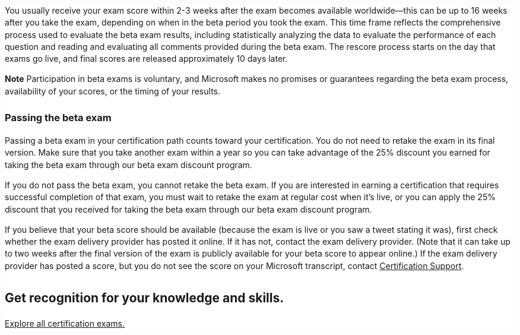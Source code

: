 You usually receive your exam score within 2-3 weeks after the exam becomes available worldwide—this can be up to 16 weeks after you take the exam, depending on when in the beta period you took the exam. This time frame reflects the comprehensive process used to evaluate the beta exam results, including statistically analyzing the data to evaluate the performance of each question and reading and evaluating all comments provided during the beta exam. The rescore process starts on the day that exams go live, and final scores are released approximately 10 days later.

**Note** Participation in beta exams is voluntary, and Microsoft makes no promises or guarantees regarding the beta exam process, availability of your scores, or the timing of your results.

### Passing the beta exam

Passing a beta exam in your certification path counts toward your certification. You do not need to retake the exam in its final version. Make sure that you take another exam within a year so you can take advantage of the 25% discount you earned for taking the beta exam through our beta exam discount program.

If you do not pass the beta exam, you cannot retake the beta exam. If you are interested in earning a certification that requires successful completion of that exam, you must wait to retake the exam at regular cost when it’s live, or you can apply the 25% discount that you received for taking the beta exam through our beta exam discount program.

If you believe that your beta score should be available (because the exam is live or you saw a tweet stating it was), first check whether the exam delivery provider has posted it online. If it has not, contact the exam delivery provider. (Note that it can take up to two weeks after the final version of the exam is publicly available for your beta score to appear online.) If the exam delivery provider has posted a score, but you do not see the score on your Microsoft transcript, contact [Certification Support](https://aka.ms/mcpforum).

## Get recognition for your knowledge and skills. 
[Explore all certification exams.](/learn/certifications/browse/?resource_type=examination)




